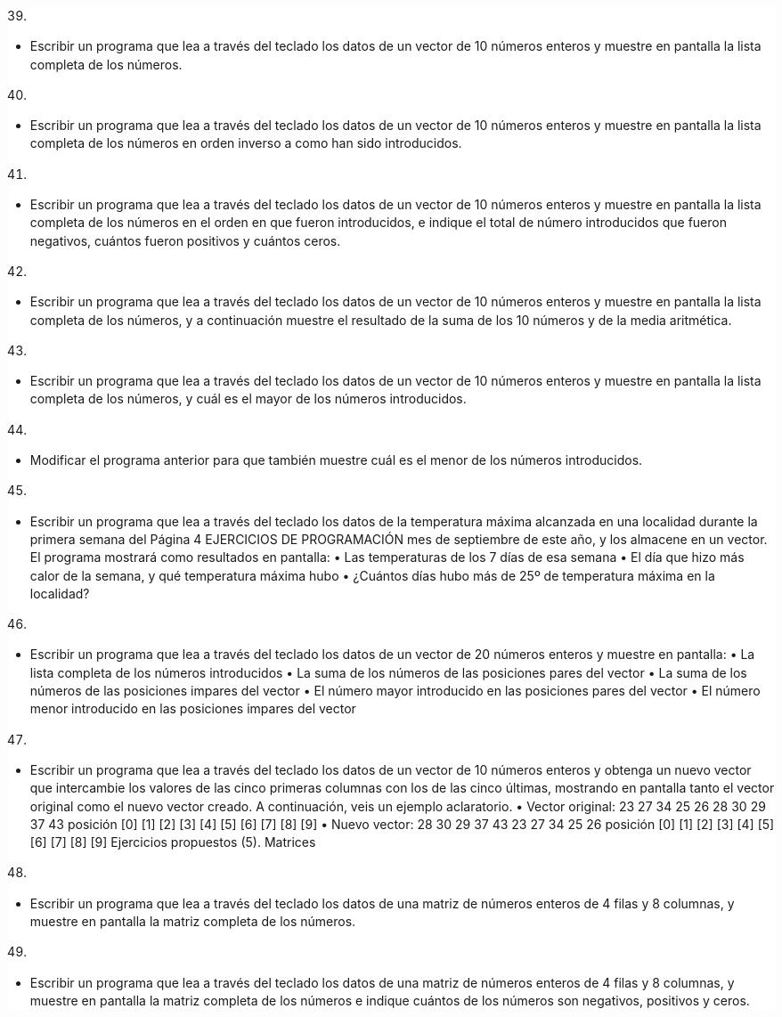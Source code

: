 39.
- Escribir un programa que lea a través del teclado los datos de un vector
de 10 números enteros y muestre en pantalla la lista completa de los números.
40.
- Escribir un programa que lea a través del teclado los datos de un vector
de 10 números enteros y muestre en pantalla la lista completa de los números
en orden inverso a como han sido introducidos.
41.
- Escribir un programa que lea a través del teclado los datos de un vector
de 10 números enteros y muestre en pantalla la lista completa de los números
en el orden en que fueron introducidos, e indique el total de número introducidos
que fueron negativos, cuántos fueron positivos y cuántos ceros.
42.
- Escribir un programa que lea a través del teclado los datos de un vector
de 10 números enteros y muestre en pantalla la lista completa de los números,
y a continuación muestre el resultado de la suma de los 10 números y de la
media aritmética.
43.
- Escribir un programa que lea a través del teclado los datos de un vector
de 10 números enteros y muestre en pantalla la lista completa de los números,
y cuál es el mayor de los números introducidos.
44.
- Modificar el programa anterior para que también muestre cuál es el menor
de los números introducidos.
45.
- Escribir un programa que lea a través del teclado los datos de la
temperatura máxima alcanzada en una localidad durante la primera semana del
Página 4
EJERCICIOS DE PROGRAMACIÓN
mes de septiembre de este año, y los almacene en un vector. El programa
mostrará como resultados en pantalla:
• Las temperaturas de los 7 días de esa semana
• El día que hizo más calor de la semana, y qué temperatura máxima hubo
• ¿Cuántos días hubo más de 25º de temperatura máxima en la localidad?
46.
- Escribir un programa que lea a través del teclado los datos de un vector
de 20 números enteros y muestre en pantalla:
• La lista completa de los números introducidos
• La suma de los números de las posiciones pares del vector
• La suma de los números de las posiciones impares del vector
• El número mayor introducido en las posiciones pares del vector
• El número menor introducido en las posiciones impares del vector
47.
- Escribir un programa que lea a través del teclado los datos de un vector
de 10 números enteros y obtenga un nuevo vector que intercambie los valores
de las cinco primeras columnas con los de las cinco últimas, mostrando en
pantalla tanto el vector original como el nuevo vector creado. A continuación,
veis un ejemplo aclaratorio.
• Vector original:
23 27 34 25 26 28 30 29 37 43
posición [0] [1] [2] [3] [4] [5] [6] [7] [8] [9]
• Nuevo vector:
28 30 29 37 43 23 27 34 25 26
posición [0] [1] [2] [3] [4] [5] [6] [7] [8] [9]
Ejercicios propuestos (5). Matrices
48.
- Escribir un programa que lea a través del teclado los datos de una matriz
de números enteros de 4 filas y 8 columnas, y muestre en pantalla la matriz
completa de los números.
49.
- Escribir un programa que lea a través del teclado los datos de una matriz
de números enteros de 4 filas y 8 columnas, y muestre en pantalla la matriz
completa de los números e indique cuántos de los números son negativos,
positivos y ceros.